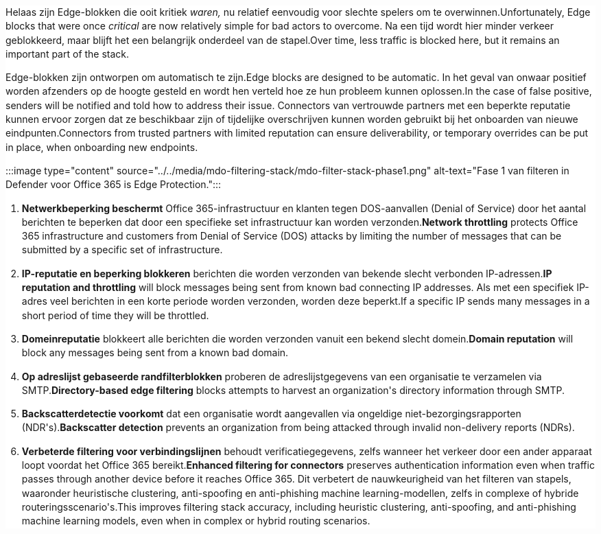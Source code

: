 <span data-ttu-id="de58f-108">Helaas zijn Edge-blokken die ooit kritiek *waren,* nu relatief eenvoudig voor slechte spelers om te overwinnen.</span><span class="sxs-lookup"><span data-stu-id="de58f-108">Unfortunately, Edge blocks that were once *critical* are now relatively simple for bad actors to overcome.</span></span> <span data-ttu-id="de58f-109">Na een tijd wordt hier minder verkeer geblokkeerd, maar blijft het een belangrijk onderdeel van de stapel.</span><span class="sxs-lookup"><span data-stu-id="de58f-109">Over time, less traffic is blocked here, but it remains an important part of the stack.</span></span>  

<span data-ttu-id="de58f-110">Edge-blokken zijn ontworpen om automatisch te zijn.</span><span class="sxs-lookup"><span data-stu-id="de58f-110">Edge blocks are designed to be automatic.</span></span> <span data-ttu-id="de58f-111">In het geval van onwaar positief worden afzenders op de hoogte gesteld en wordt hen verteld hoe ze hun probleem kunnen oplossen.</span><span class="sxs-lookup"><span data-stu-id="de58f-111">In the case of false positive, senders will be notified and told how to address their issue.</span></span> <span data-ttu-id="de58f-112">Connectors van vertrouwde partners met een beperkte reputatie kunnen ervoor zorgen dat ze beschikbaar zijn of tijdelijke overschrijven kunnen worden gebruikt bij het onboarden van nieuwe eindpunten.</span><span class="sxs-lookup"><span data-stu-id="de58f-112">Connectors from trusted partners with limited reputation can ensure deliverability, or temporary overrides can be put in place, when onboarding new endpoints.</span></span>

:::image type="content" source="../../media/mdo-filtering-stack/mdo-filter-stack-phase1.png" alt-text="Fase 1 van filteren in Defender voor Office 365 is Edge Protection.":::

1. <span data-ttu-id="de58f-114">**Netwerkbeperking beschermt** Office 365-infrastructuur en klanten tegen DOS-aanvallen (Denial of Service) door het aantal berichten te beperken dat door een specifieke set infrastructuur kan worden verzonden.</span><span class="sxs-lookup"><span data-stu-id="de58f-114">**Network throttling** protects Office 365 infrastructure and customers from Denial of Service (DOS) attacks by limiting the number of messages that can be submitted by a specific set of infrastructure.</span></span>

2. <span data-ttu-id="de58f-115">**IP-reputatie en beperking blokkeren** berichten die worden verzonden van bekende slecht verbonden IP-adressen.</span><span class="sxs-lookup"><span data-stu-id="de58f-115">**IP reputation and throttling** will block messages being sent from known bad connecting IP addresses.</span></span> <span data-ttu-id="de58f-116">Als met een specifiek IP-adres veel berichten in een korte periode worden verzonden, worden deze beperkt.</span><span class="sxs-lookup"><span data-stu-id="de58f-116">If a specific IP sends many messages in a short period of time they will be throttled.</span></span>

3. <span data-ttu-id="de58f-117">**Domeinreputatie** blokkeert alle berichten die worden verzonden vanuit een bekend slecht domein.</span><span class="sxs-lookup"><span data-stu-id="de58f-117">**Domain reputation** will block any messages being sent from a known bad domain.</span></span>

4. <span data-ttu-id="de58f-118">**Op adreslijst gebaseerde randfilterblokken** proberen de adreslijstgegevens van een organisatie te verzamelen via SMTP.</span><span class="sxs-lookup"><span data-stu-id="de58f-118">**Directory-based edge filtering** blocks attempts to harvest an organization's directory information through SMTP.</span></span>

5. <span data-ttu-id="de58f-119">**Backscatterdetectie voorkomt** dat een organisatie wordt aangevallen via ongeldige niet-bezorgingsrapporten (NDR's).</span><span class="sxs-lookup"><span data-stu-id="de58f-119">**Backscatter detection** prevents an organization from being attacked through invalid non-delivery reports (NDRs).</span></span>

6. <span data-ttu-id="de58f-120">**Verbeterde filtering voor verbindingslijnen** behoudt verificatiegegevens, zelfs wanneer het verkeer door een ander apparaat loopt voordat het Office 365 bereikt.</span><span class="sxs-lookup"><span data-stu-id="de58f-120">**Enhanced filtering for connectors** preserves authentication information even when traffic passes through another device before it reaches Office 365.</span></span> <span data-ttu-id="de58f-121">Dit verbetert de nauwkeurigheid van het filteren van stapels, waaronder heuristische clustering, anti-spoofing en anti-phishing machine learning-modellen, zelfs in complexe of hybride routeringsscenario's.</span><span class="sxs-lookup"><span data-stu-id="de58f-121">This improves filtering stack accuracy, including heuristic clustering, anti-spoofing, and anti-phishing machine learning models, even when in complex or hybrid routing scenarios.</span></span>
